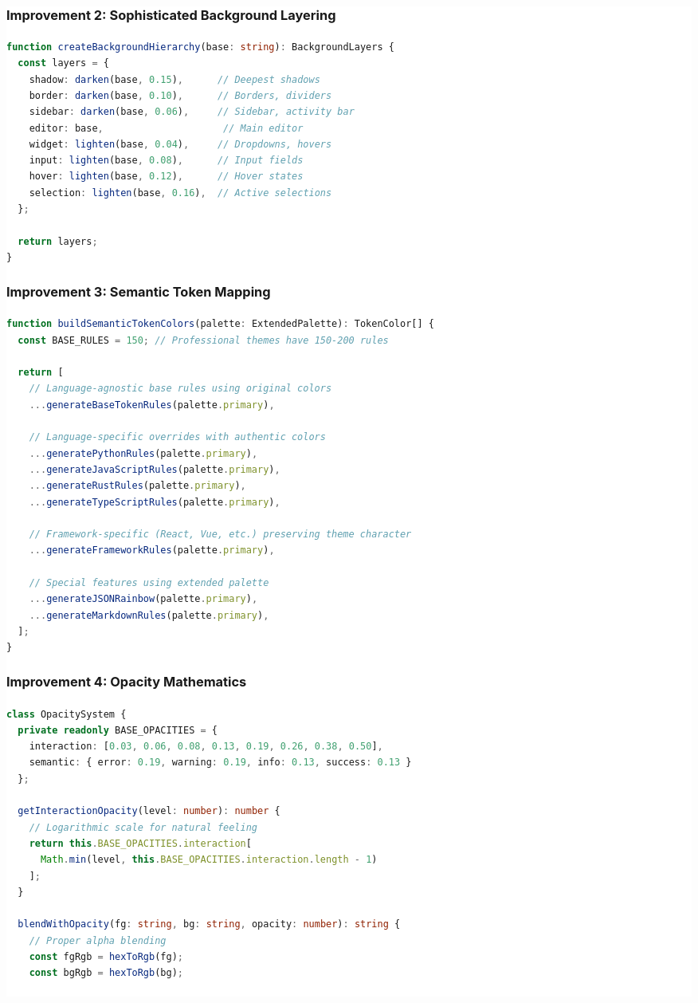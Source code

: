 ### Improvement 2: Sophisticated Background Layering
```typescript
function createBackgroundHierarchy(base: string): BackgroundLayers {
  const layers = {
    shadow: darken(base, 0.15),      // Deepest shadows
    border: darken(base, 0.10),      // Borders, dividers
    sidebar: darken(base, 0.06),     // Sidebar, activity bar
    editor: base,                     // Main editor
    widget: lighten(base, 0.04),     // Dropdowns, hovers
    input: lighten(base, 0.08),      // Input fields
    hover: lighten(base, 0.12),      // Hover states
    selection: lighten(base, 0.16),  // Active selections
  };
  
  return layers;
}
```

### Improvement 3: Semantic Token Mapping
```typescript
function buildSemanticTokenColors(palette: ExtendedPalette): TokenColor[] {
  const BASE_RULES = 150; // Professional themes have 150-200 rules
  
  return [
    // Language-agnostic base rules using original colors
    ...generateBaseTokenRules(palette.primary),
    
    // Language-specific overrides with authentic colors
    ...generatePythonRules(palette.primary),
    ...generateJavaScriptRules(palette.primary),
    ...generateRustRules(palette.primary),
    ...generateTypeScriptRules(palette.primary),
    
    // Framework-specific (React, Vue, etc.) preserving theme character
    ...generateFrameworkRules(palette.primary),
    
    // Special features using extended palette
    ...generateJSONRainbow(palette.primary),
    ...generateMarkdownRules(palette.primary),
  ];
}
```

### Improvement 4: Opacity Mathematics
```typescript
class OpacitySystem {
  private readonly BASE_OPACITIES = {
    interaction: [0.03, 0.06, 0.08, 0.13, 0.19, 0.26, 0.38, 0.50],
    semantic: { error: 0.19, warning: 0.19, info: 0.13, success: 0.13 }
  };
  
  getInteractionOpacity(level: number): number {
    // Logarithmic scale for natural feeling
    return this.BASE_OPACITIES.interaction[
      Math.min(level, this.BASE_OPACITIES.interaction.length - 1)
    ];
  }
  
  blendWithOpacity(fg: string, bg: string, opacity: number): string {
    // Proper alpha blending
    const fgRgb = hexToRgb(fg);
    const bgRgb = hexToRgb(bg);
    
```
